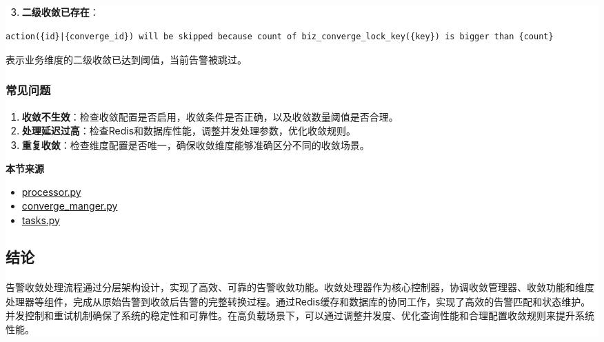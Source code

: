 3. **二级收敛已存在**：
```
action({id}|{converge_id}) will be skipped because count of biz_converge_lock_key({key}) is bigger than {count}
```
表示业务维度的二级收敛已达到阈值，当前告警被跳过。

### 常见问题
1. **收敛不生效**：检查收敛配置是否启用，收敛条件是否正确，以及收敛数量阈值是否合理。
2. **处理延迟过高**：检查Redis和数据库性能，调整并发处理参数，优化收敛规则。
3. **重复收敛**：检查维度配置是否唯一，确保收敛维度能够准确区分不同的收敛场景。

**本节来源**
- [processor.py](file://bkmonitor\alarm_backends\service\converge\processor.py#L307-L343)
- [converge_manger.py](file://bkmonitor\alarm_backends\service\converge\converge_manger.py#L273-L305)
- [tasks.py](file://bkmonitor\alarm_backends\service\converge\tasks.py#L0-L116)

## 结论
告警收敛处理流程通过分层架构设计，实现了高效、可靠的告警收敛功能。收敛处理器作为核心控制器，协调收敛管理器、收敛功能和维度处理器等组件，完成从原始告警到收敛后告警的完整转换过程。通过Redis缓存和数据库的协同工作，实现了高效的告警匹配和状态维护。并发控制和重试机制确保了系统的稳定性和可靠性。在高负载场景下，可以通过调整并发度、优化查询性能和合理配置收敛规则来提升系统性能。